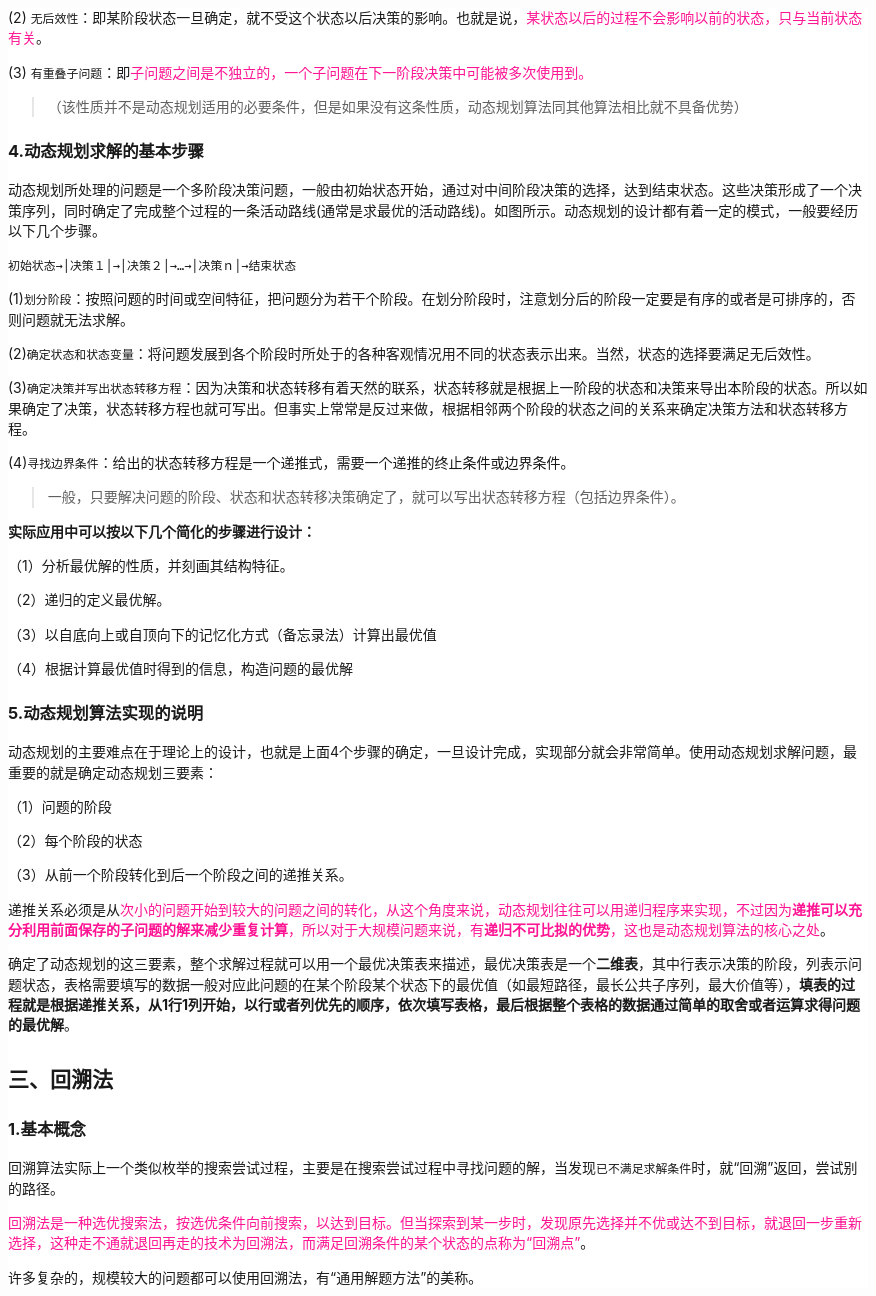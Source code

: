 (2) `无后效性`：即某阶段状态一旦确定，就不受这个状态以后决策的影响。也就是说，<font color="DeepPink">某状态以后的过程不会影响以前的状态，只与当前状态有关</font>。

(3) `有重叠子问题`：即<font color="DeepPink">子问题之间是不独立的，一个子问题在下一阶段决策中可能被多次使用到。</font>        

> （该性质并不是动态规划适用的必要条件，但是如果没有这条性质，动态规划算法同其他算法相比就不具备优势）

### 4.动态规划求解的基本步骤
动态规划所处理的问题是一个多阶段决策问题，一般由初始状态开始，通过对中间阶段决策的选择，达到结束状态。这些决策形成了一个决策序列，同时确定了完成整个过程的一条活动路线(通常是求最优的活动路线)。如图所示。动态规划的设计都有着一定的模式，一般要经历以下几个步骤。

```
初始状态→│决策１│→│决策２│→…→│决策ｎ│→结束状态
```
(1)`划分阶段`：按照问题的时间或空间特征，把问题分为若干个阶段。在划分阶段时，注意划分后的阶段一定要是有序的或者是可排序的，否则问题就无法求解。

(2)`确定状态和状态变量`：将问题发展到各个阶段时所处于的各种客观情况用不同的状态表示出来。当然，状态的选择要满足无后效性。

(3)`确定决策并写出状态转移方程`：因为决策和状态转移有着天然的联系，状态转移就是根据上一阶段的状态和决策来导出本阶段的状态。所以如果确定了决策，状态转移方程也就可写出。但事实上常常是反过来做，根据相邻两个阶段的状态之间的关系来确定决策方法和状态转移方程。

(4)`寻找边界条件`：给出的状态转移方程是一个递推式，需要一个递推的终止条件或边界条件。

> 一般，只要解决问题的阶段、状态和状态转移决策确定了，就可以写出状态转移方程（包括边界条件）。

**实际应用中可以按以下几个简化的步骤进行设计：**

（1）分析最优解的性质，并刻画其结构特征。

（2）递归的定义最优解。

（3）以自底向上或自顶向下的记忆化方式（备忘录法）计算出最优值

（4）根据计算最优值时得到的信息，构造问题的最优解

### 5.动态规划算法实现的说明
动态规划的主要难点在于理论上的设计，也就是上面4个步骤的确定，一旦设计完成，实现部分就会非常简单。使用动态规划求解问题，最重要的就是确定动态规划三要素：

（1）问题的阶段 

（2）每个阶段的状态

（3）从前一个阶段转化到后一个阶段之间的递推关系。

递推关系必须是从<font color="DeepPink">次小的问题开始到较大的问题之间的转化，从这个角度来说，动态规划往往可以用递归程序来实现，不过因为<b>递推可以充分利用前面保存的子问题的解来减少重复计算</b>，所以对于大规模问题来说，有<b>递归不可比拟的优势</b>，这也是动态规划算法的核心之处</font>。

确定了动态规划的这三要素，整个求解过程就可以用一个最优决策表来描述，最优决策表是一个**二维表**，其中行表示决策的阶段，列表示问题状态，表格需要填写的数据一般对应此问题的在某个阶段某个状态下的最优值（如最短路径，最长公共子序列，最大价值等），**填表的过程就是根据递推关系，从1行1列开始，以行或者列优先的顺序，依次填写表格，最后根据整个表格的数据通过简单的取舍或者运算求得问题的最优解**。


## 三、回溯法
### 1.基本概念

回溯算法实际上一个类似枚举的搜索尝试过程，主要是在搜索尝试过程中寻找问题的解，当发现`已不满足求解条件`时，就“回溯”返回，尝试别的路径。

<font color="DeepPink">回溯法是一种选优搜索法，按选优条件向前搜索，以达到目标。但当探索到某一步时，发现原先选择并不优或达不到目标，就退回一步重新选择，这种走不通就退回再走的技术为回溯法，而满足回溯条件的某个状态的点称为“回溯点”</font>。

许多复杂的，规模较大的问题都可以使用回溯法，有“通用解题方法”的美称。
